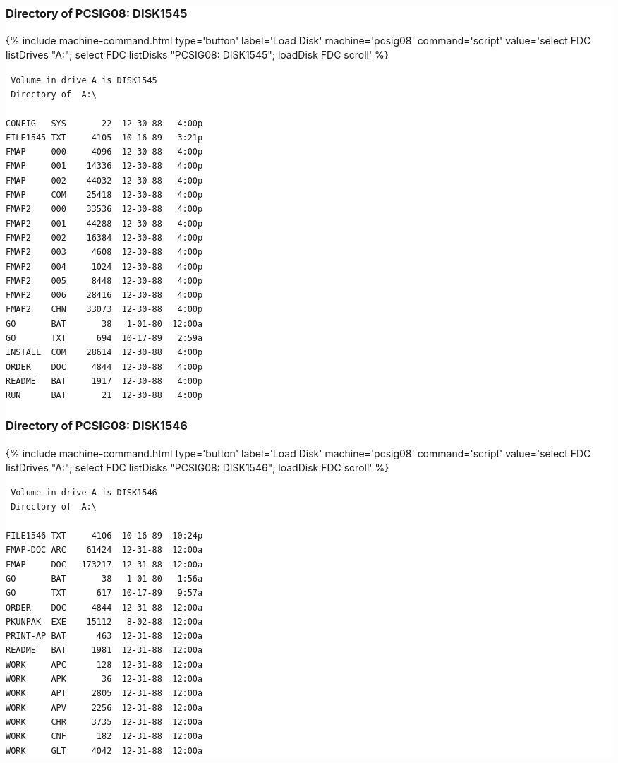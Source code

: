 ### Directory of PCSIG08: DISK1545

{% include machine-command.html type='button' label='Load Disk' machine='pcsig08' command='script' value='select FDC listDrives "A:"; select FDC listDisks "PCSIG08: DISK1545"; loadDisk FDC scroll' %}

     Volume in drive A is DISK1545
     Directory of  A:\
    
    CONFIG   SYS       22  12-30-88   4:00p
    FILE1545 TXT     4105  10-16-89   3:21p
    FMAP     000     4096  12-30-88   4:00p
    FMAP     001    14336  12-30-88   4:00p
    FMAP     002    44032  12-30-88   4:00p
    FMAP     COM    25418  12-30-88   4:00p
    FMAP2    000    33536  12-30-88   4:00p
    FMAP2    001    44288  12-30-88   4:00p
    FMAP2    002    16384  12-30-88   4:00p
    FMAP2    003     4608  12-30-88   4:00p
    FMAP2    004     1024  12-30-88   4:00p
    FMAP2    005     8448  12-30-88   4:00p
    FMAP2    006    28416  12-30-88   4:00p
    FMAP2    CHN    33073  12-30-88   4:00p
    GO       BAT       38   1-01-80  12:00a
    GO       TXT      694  10-17-89   2:59a
    INSTALL  COM    28614  12-30-88   4:00p
    ORDER    DOC     4844  12-30-88   4:00p
    README   BAT     1917  12-30-88   4:00p
    RUN      BAT       21  12-30-88   4:00p

### Directory of PCSIG08: DISK1546

{% include machine-command.html type='button' label='Load Disk' machine='pcsig08' command='script' value='select FDC listDrives "A:"; select FDC listDisks "PCSIG08: DISK1546"; loadDisk FDC scroll' %}

     Volume in drive A is DISK1546
     Directory of  A:\
    
    FILE1546 TXT     4106  10-16-89  10:24p
    FMAP-DOC ARC    61424  12-31-88  12:00a
    FMAP     DOC   173217  12-31-88  12:00a
    GO       BAT       38   1-01-80   1:56a
    GO       TXT      617  10-17-89   9:57a
    ORDER    DOC     4844  12-31-88  12:00a
    PKUNPAK  EXE    15112   8-02-88  12:00a
    PRINT-AP BAT      463  12-31-88  12:00a
    README   BAT     1981  12-31-88  12:00a
    WORK     APC      128  12-31-88  12:00a
    WORK     APK       36  12-31-88  12:00a
    WORK     APT     2805  12-31-88  12:00a
    WORK     APV     2256  12-31-88  12:00a
    WORK     CHR     3735  12-31-88  12:00a
    WORK     CNF      182  12-31-88  12:00a
    WORK     GLT     4042  12-31-88  12:00a
